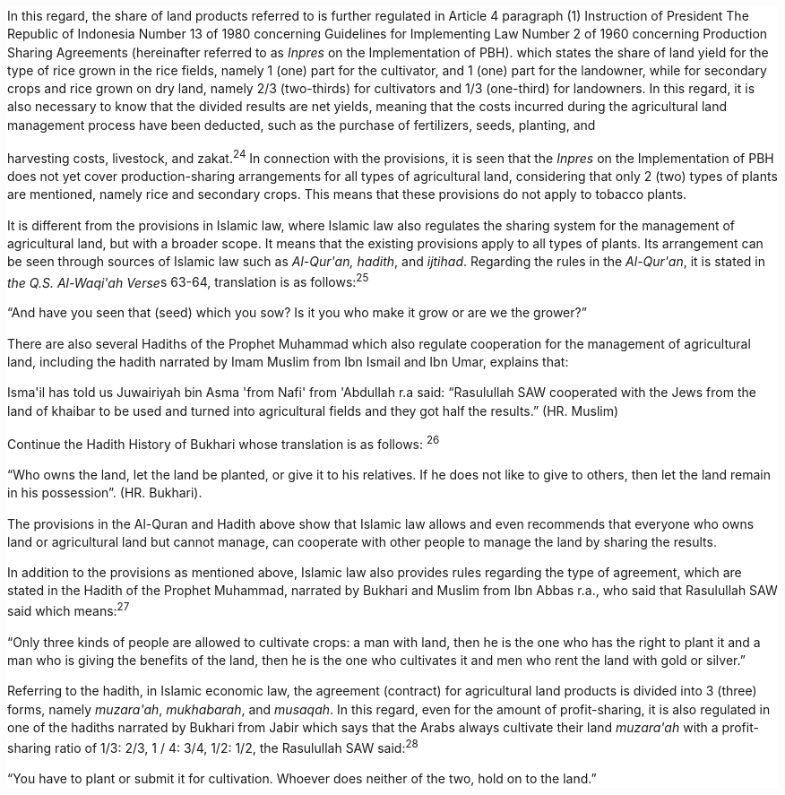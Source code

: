 <p><span class="font2">In this regard, the share of land products referred to is further regulated in Article 4 paragraph (1) Instruction of President The Republic of Indonesia Number 13 of 1980 concerning Guidelines for Implementing Law Number 2 of 1960 concerning Production Sharing Agreements (hereinafter referred to as </span><span class="font2" style="font-style:italic;">Inpres</span><span class="font2"> on the Implementation of PBH). which states the share of land yield for the type of rice grown in the rice fields, namely 1 (one) part for the cultivator, and 1 (one) part for the landowner, while for secondary crops and rice grown on dry land, namely 2/3 (two-thirds) for cultivators and 1/3 (one-third) for landowners. In this regard, it is also necessary to know that the divided results are net yields, meaning that the costs incurred during the agricultural land management process have been deducted, such as the purchase of fertilizers, seeds, planting, and</span></p>
<p><span class="font2">harvesting costs, livestock, and zakat.<sup>24</sup> In connection with the provisions, it is seen that the </span><span class="font2" style="font-style:italic;">Inpres</span><span class="font2"> on the Implementation of PBH does not yet cover production-sharing arrangements for all types of agricultural land, considering that only 2 (two) types of plants are mentioned, namely rice and secondary crops. This means that these provisions do not apply to tobacco plants.</span></p>
<p><span class="font2">It is different from the provisions in Islamic law, where Islamic law also regulates the sharing system for the management of agricultural land, but with a broader scope. It means that the existing provisions apply to all types of plants. Its arrangement can be seen through sources of Islamic law such as </span><span class="font2" style="font-style:italic;">Al-Qur'an, hadith</span><span class="font2">, and </span><span class="font2" style="font-style:italic;">ijtihad</span><span class="font2">. Regarding the rules in the </span><span class="font2" style="font-style:italic;">Al-Qur'an</span><span class="font2">, it is stated in </span><span class="font2" style="font-style:italic;">the Q.S. Al-Waqi'ah Verse</span><span class="font2">s 63-64, translation is as follows:<sup>25</sup></span></p>
<p><span class="font2">“And have you seen that (seed) which you sow? Is it you who make it grow or are we the grower?”</span></p>
<p><span class="font2">There are also several Hadiths of the Prophet Muhammad which also regulate cooperation for the management of agricultural land, including the hadith narrated by Imam Muslim from Ibn Ismail and Ibn Umar, explains that:</span></p>
<p><span class="font2">Isma'il has told us Juwairiyah bin Asma 'from Nafi' from 'Abdullah r.a said: “Rasulullah SAW cooperated with the Jews from the land of khaibar to be used and turned into agricultural fields and they got half the results.” (HR. Muslim)</span></p>
<p><span class="font2">Continue the Hadith History of Bukhari whose translation is as follows: <sup>26</sup></span></p>
<p><span class="font2">“Who owns the land, let the land be planted, or give it to his relatives. If he does not like to give to others, then let the land remain in his possession”. (HR. Bukhari).</span></p>
<p><span class="font2">The provisions in the Al-Quran and Hadith above show that Islamic law allows and even recommends that everyone who owns land or agricultural land but cannot manage, can cooperate with other people to manage the land by sharing the results.</span></p>
<p><span class="font2">In addition to the provisions as mentioned above, Islamic law also provides rules regarding the type of agreement, which are stated in the Hadith of the Prophet Muhammad, narrated by Bukhari and Muslim from Ibn Abbas r.a., who said that Rasulullah SAW said which means:<sup>27</sup></span></p>
<p><span class="font2">“Only three kinds of people are allowed to cultivate crops: a man with land, then he is the one who has the right to plant it and a man who is giving the benefits of the land, then he is the one who cultivates it and men who rent the land with gold or silver.”</span></p>
<p><span class="font2">Referring to the hadith, in Islamic economic law, the agreement (contract) for agricultural land products is divided into 3 (three) forms, namely </span><span class="font2" style="font-style:italic;">muzara'ah</span><span class="font2">, </span><span class="font2" style="font-style:italic;">mukhabarah</span><span class="font2">, and </span><span class="font2" style="font-style:italic;">musaqah</span><span class="font2">. In this regard, even for the amount of profit-sharing, it is also regulated in one of the hadiths narrated by Bukhari from Jabir which says that the Arabs always cultivate their land </span><span class="font2" style="font-style:italic;">muzara'ah</span><span class="font2"> with a profit-sharing ratio of 1/3: 2/3, 1 / 4: 3/4, 1/2: 1/2, the Rasulullah SAW said:<sup>28</sup></span></p>
<p><span class="font2">“You have to plant or submit it for cultivation. Whoever does neither of the two, hold on to the land.”</span></p>